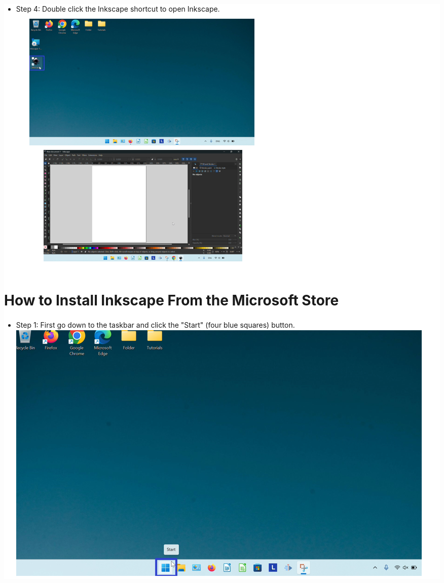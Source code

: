 * Step 4: Double click the Inkscape shortcut to open Inkscape. <div class="stepimage">![A screenshot of the cursor double clicking the Inkscape shortcut icon on the Desktop.](blogclickinkshortcut.png "Click the Inskcape shortcut ")</div> 

<h1 id="5">How to Install Inkscape From the Microsoft Store</h1>

* Step 1: First go down to the taskbar and click the "Start" (four blue squares) button. <div class="stepimage">![A screenshot of the cursor clicking the Start (four blue squares) button on the taskbar at the bottom of the screen.](blogstartbuttonedit.png "Click the Start button")</div>